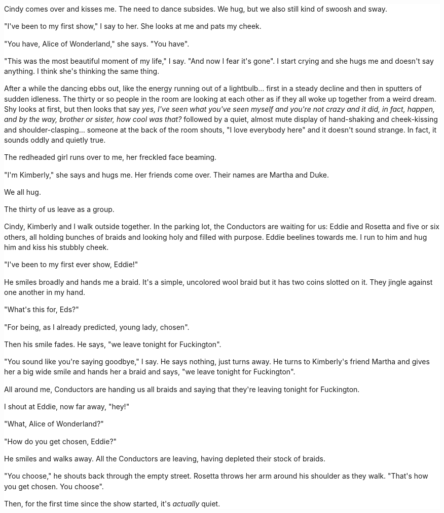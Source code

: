 Cindy comes over and kisses me. The need to dance subsides. We hug, but we also still kind of swoosh and sway.

"I've been to my first show," I say to her. She looks at me and pats my cheek.

"You have, Alice of Wonderland," she says. "You have".

"This was the most beautiful moment of my life," I say. "And now I fear it's gone". I start crying and she hugs me and doesn't say anything. I think she's thinking the same thing.

After a while the dancing ebbs out, like the energy running out of a lightbulb… first in a steady decline and then in sputters of sudden idleness. The thirty or so people in the room are looking at each other as if they all woke up together from a weird dream. Shy looks at first, but then looks that say *yes, I've seen what you've seen myself and you're not crazy and it did, in fact, happen, and by the way, brother or sister, how cool was that?* followed by a quiet, almost mute display of hand-shaking and cheek-kissing and shoulder-clasping… someone at the back of the room shouts, "I love everybody here" and it doesn't sound strange. In fact, it sounds oddly and quietly true.

The redheaded girl runs over to me, her freckled face beaming.

"I'm Kimberly," she says and hugs me. Her friends come over. Their names are Martha and Duke.

We all hug.

The thirty of us leave as a group.

Cindy, Kimberly and I walk outside together. In the parking lot, the Conductors are waiting for us: Eddie and Rosetta and five or six others, all holding bunches of braids and looking holy and filled with purpose. Eddie beelines towards me. I run to him and hug him and kiss his stubbly cheek.

"I've been to my first ever show, Eddie\!"

He smiles broadly and hands me a braid. It's a simple, uncolored wool braid but it has two coins slotted on it. They jingle against one another in my hand.

"What's this for, Eds?"

"For being, as I already predicted, young lady, chosen".

Then his smile fades. He says, "we leave tonight for Fuckington".

"You sound like you're saying goodbye," I say. He says nothing, just turns away. He turns to Kimberly's friend Martha and gives her a big wide smile and hands her a braid and says, "we leave tonight for Fuckington".

All around me, Conductors are handing us all braids and saying that they're leaving tonight for Fuckington.

I shout at Eddie, now far away, "hey\!"

"What, Alice of Wonderland?"

"How do you get chosen, Eddie?"

He smiles and walks away. All the Conductors are leaving, having depleted their stock of braids.

"You choose," he shouts back through the empty street. Rosetta throws her arm around his shoulder as they walk. "That's how you get chosen. You choose".

Then, for the first time since the show started, it's *actually* quiet.
